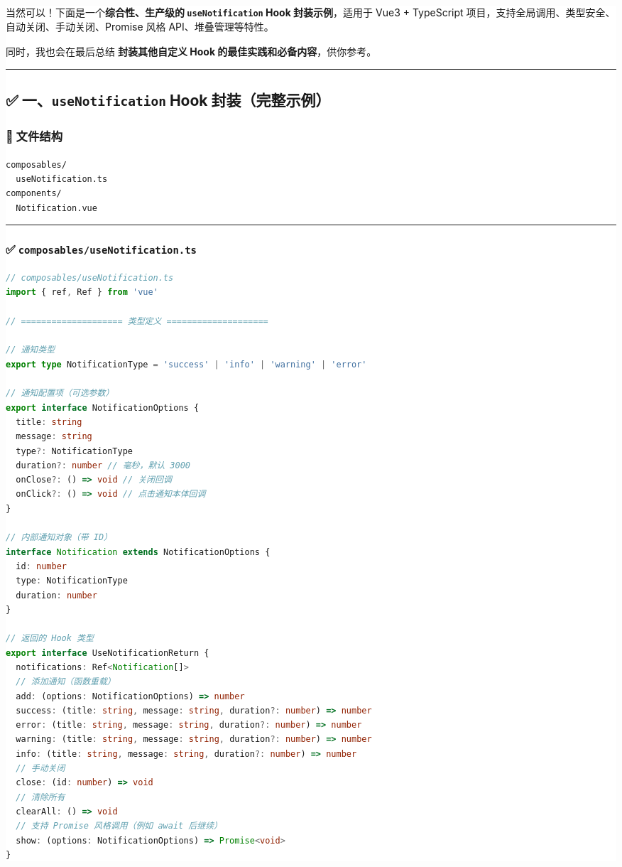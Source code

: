 当然可以！下面是一个**综合性、生产级的 `useNotification` Hook 封装示例**，适用于 Vue3 + TypeScript 项目，支持全局调用、类型安全、自动关闭、手动关闭、Promise 风格 API、堆叠管理等特性。

同时，我也会在最后总结 **封装其他自定义 Hook 的最佳实践和必备内容**，供你参考。

---

## ✅ 一、`useNotification` Hook 封装（完整示例）

### 📁 文件结构
```
composables/
  useNotification.ts
components/
  Notification.vue
```

---

### ✅ `composables/useNotification.ts`

```ts
// composables/useNotification.ts
import { ref, Ref } from 'vue'

// ==================== 类型定义 ====================

// 通知类型
export type NotificationType = 'success' | 'info' | 'warning' | 'error'

// 通知配置项（可选参数）
export interface NotificationOptions {
  title: string
  message: string
  type?: NotificationType
  duration?: number // 毫秒，默认 3000
  onClose?: () => void // 关闭回调
  onClick?: () => void // 点击通知本体回调
}

// 内部通知对象（带 ID）
interface Notification extends NotificationOptions {
  id: number
  type: NotificationType
  duration: number
}

// 返回的 Hook 类型
export interface UseNotificationReturn {
  notifications: Ref<Notification[]>
  // 添加通知（函数重载）
  add: (options: NotificationOptions) => number
  success: (title: string, message: string, duration?: number) => number
  error: (title: string, message: string, duration?: number) => number
  warning: (title: string, message: string, duration?: number) => number
  info: (title: string, message: string, duration?: number) => number
  // 手动关闭
  close: (id: number) => void
  // 清除所有
  clearAll: () => void
  // 支持 Promise 风格调用（例如 await 后继续）
  show: (options: NotificationOptions) => Promise<void>
}

```